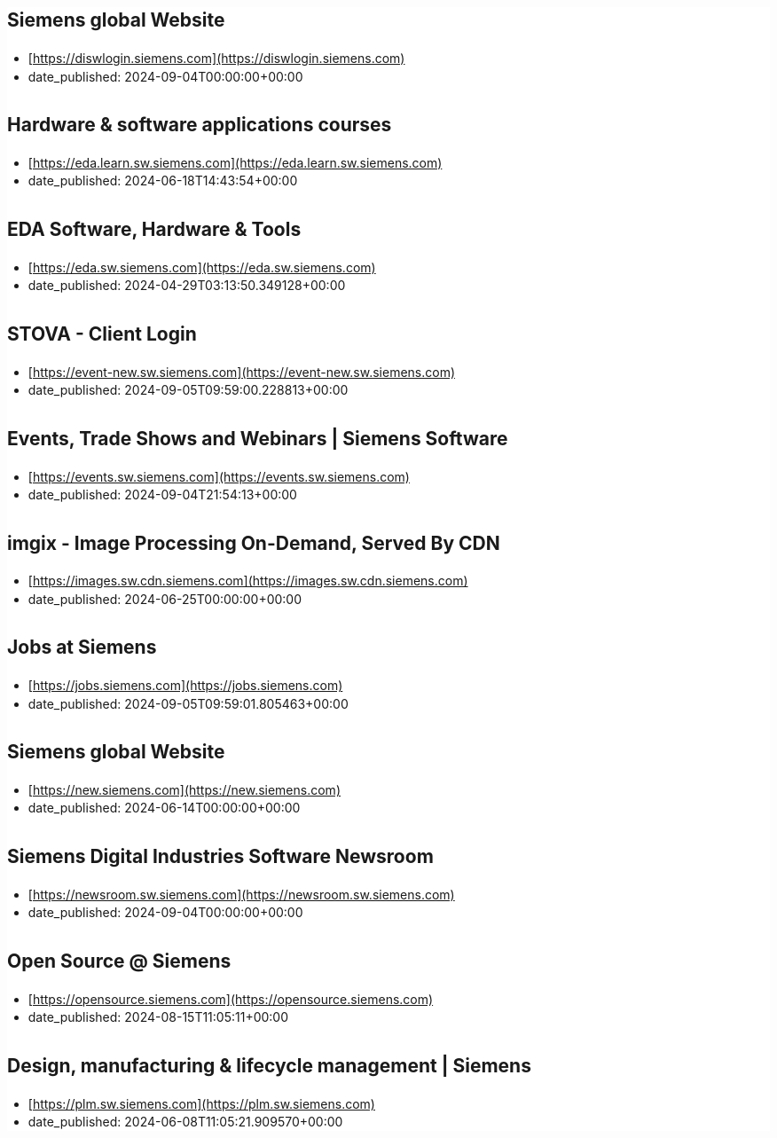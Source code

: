  ## Siemens global Website
 - [https://diswlogin.siemens.com](https://diswlogin.siemens.com)
 - date_published: 2024-09-04T00:00:00+00:00

 ## Hardware & software applications courses
 - [https://eda.learn.sw.siemens.com](https://eda.learn.sw.siemens.com)
 - date_published: 2024-06-18T14:43:54+00:00

 ## EDA Software, Hardware & Tools
 - [https://eda.sw.siemens.com](https://eda.sw.siemens.com)
 - date_published: 2024-04-29T03:13:50.349128+00:00

 ## STOVA - Client Login
 - [https://event-new.sw.siemens.com](https://event-new.sw.siemens.com)
 - date_published: 2024-09-05T09:59:00.228813+00:00

 ## Events, Trade Shows and Webinars | Siemens Software
 - [https://events.sw.siemens.com](https://events.sw.siemens.com)
 - date_published: 2024-09-04T21:54:13+00:00

 ## imgix - Image Processing On-Demand, Served By CDN
 - [https://images.sw.cdn.siemens.com](https://images.sw.cdn.siemens.com)
 - date_published: 2024-06-25T00:00:00+00:00

 ## Jobs at Siemens
 - [https://jobs.siemens.com](https://jobs.siemens.com)
 - date_published: 2024-09-05T09:59:01.805463+00:00

 ## Siemens global Website
 - [https://new.siemens.com](https://new.siemens.com)
 - date_published: 2024-06-14T00:00:00+00:00

 ## Siemens Digital Industries Software Newsroom
 - [https://newsroom.sw.siemens.com](https://newsroom.sw.siemens.com)
 - date_published: 2024-09-04T00:00:00+00:00

 ## Open Source @ Siemens
 - [https://opensource.siemens.com](https://opensource.siemens.com)
 - date_published: 2024-08-15T11:05:11+00:00

 ## Design, manufacturing & lifecycle management | Siemens
 - [https://plm.sw.siemens.com](https://plm.sw.siemens.com)
 - date_published: 2024-06-08T11:05:21.909570+00:00

